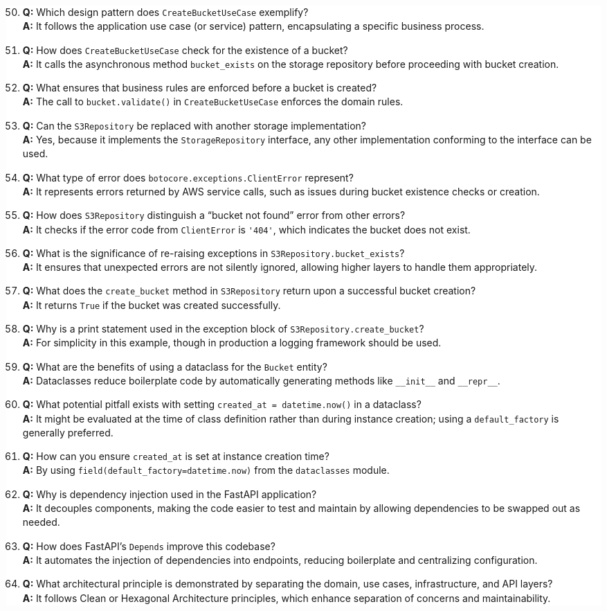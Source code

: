 50. **Q:** Which design pattern does `CreateBucketUseCase` exemplify?  
    **A:** It follows the application use case (or service) pattern, encapsulating a specific business process.

51. **Q:** How does `CreateBucketUseCase` check for the existence of a bucket?  
    **A:** It calls the asynchronous method `bucket_exists` on the storage repository before proceeding with bucket creation.

52. **Q:** What ensures that business rules are enforced before a bucket is created?  
    **A:** The call to `bucket.validate()` in `CreateBucketUseCase` enforces the domain rules.

53. **Q:** Can the `S3Repository` be replaced with another storage implementation?  
    **A:** Yes, because it implements the `StorageRepository` interface, any other implementation conforming to the interface can be used.

54. **Q:** What type of error does `botocore.exceptions.ClientError` represent?  
    **A:** It represents errors returned by AWS service calls, such as issues during bucket existence checks or creation.

55. **Q:** How does `S3Repository` distinguish a “bucket not found” error from other errors?  
    **A:** It checks if the error code from `ClientError` is `'404'`, which indicates the bucket does not exist.

56. **Q:** What is the significance of re-raising exceptions in `S3Repository.bucket_exists`?  
    **A:** It ensures that unexpected errors are not silently ignored, allowing higher layers to handle them appropriately.

57. **Q:** What does the `create_bucket` method in `S3Repository` return upon a successful bucket creation?  
    **A:** It returns `True` if the bucket was created successfully.

58. **Q:** Why is a print statement used in the exception block of `S3Repository.create_bucket`?  
    **A:** For simplicity in this example, though in production a logging framework should be used.

59. **Q:** What are the benefits of using a dataclass for the `Bucket` entity?  
    **A:** Dataclasses reduce boilerplate code by automatically generating methods like `__init__` and `__repr__`.

60. **Q:** What potential pitfall exists with setting `created_at = datetime.now()` in a dataclass?  
    **A:** It might be evaluated at the time of class definition rather than during instance creation; using a `default_factory` is generally preferred.

61. **Q:** How can you ensure `created_at` is set at instance creation time?  
    **A:** By using `field(default_factory=datetime.now)` from the `dataclasses` module.

62. **Q:** Why is dependency injection used in the FastAPI application?  
    **A:** It decouples components, making the code easier to test and maintain by allowing dependencies to be swapped out as needed.

63. **Q:** How does FastAPI’s `Depends` improve this codebase?  
    **A:** It automates the injection of dependencies into endpoints, reducing boilerplate and centralizing configuration.

64. **Q:** What architectural principle is demonstrated by separating the domain, use cases, infrastructure, and API layers?  
    **A:** It follows Clean or Hexagonal Architecture principles, which enhance separation of concerns and maintainability.
